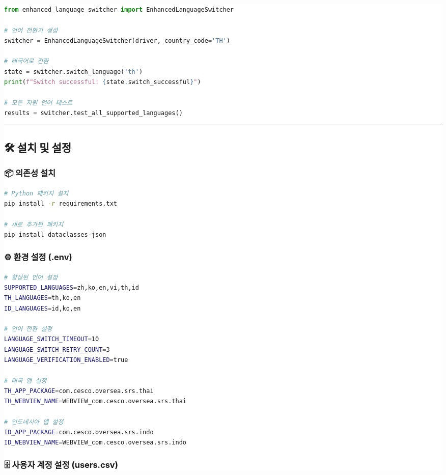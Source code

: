 ```python
from enhanced_language_switcher import EnhancedLanguageSwitcher

# 언어 전환기 생성
switcher = EnhancedLanguageSwitcher(driver, country_code='TH')

# 태국어로 전환
state = switcher.switch_language('th')
print(f"Switch successful: {state.switch_successful}")

# 모든 지원 언어 테스트
results = switcher.test_all_supported_languages()
```

---

## 🛠️ 설치 및 설정

### 📦 의존성 설치

```bash
# Python 패키지 설치
pip install -r requirements.txt

# 새로 추가된 패키지
pip install dataclasses-json
```

### ⚙️ 환경 설정 (.env)

```bash
# 향상된 언어 설정
SUPPORTED_LANGUAGES=zh,ko,en,vi,th,id
TH_LANGUAGES=th,ko,en
ID_LANGUAGES=id,ko,en

# 언어 전환 설정
LANGUAGE_SWITCH_TIMEOUT=10
LANGUAGE_SWITCH_RETRY_COUNT=3
LANGUAGE_VERIFICATION_ENABLED=true

# 태국 앱 설정
TH_APP_PACKAGE=com.cesco.oversea.srs.thai
TH_WEBVIEW_NAME=WEBVIEW_com.cesco.oversea.srs.thai

# 인도네시아 앱 설정
ID_APP_PACKAGE=com.cesco.oversea.srs.indo
ID_WEBVIEW_NAME=WEBVIEW_com.cesco.oversea.srs.indo
```

### 🗄️ 사용자 계정 설정 (users.csv)
